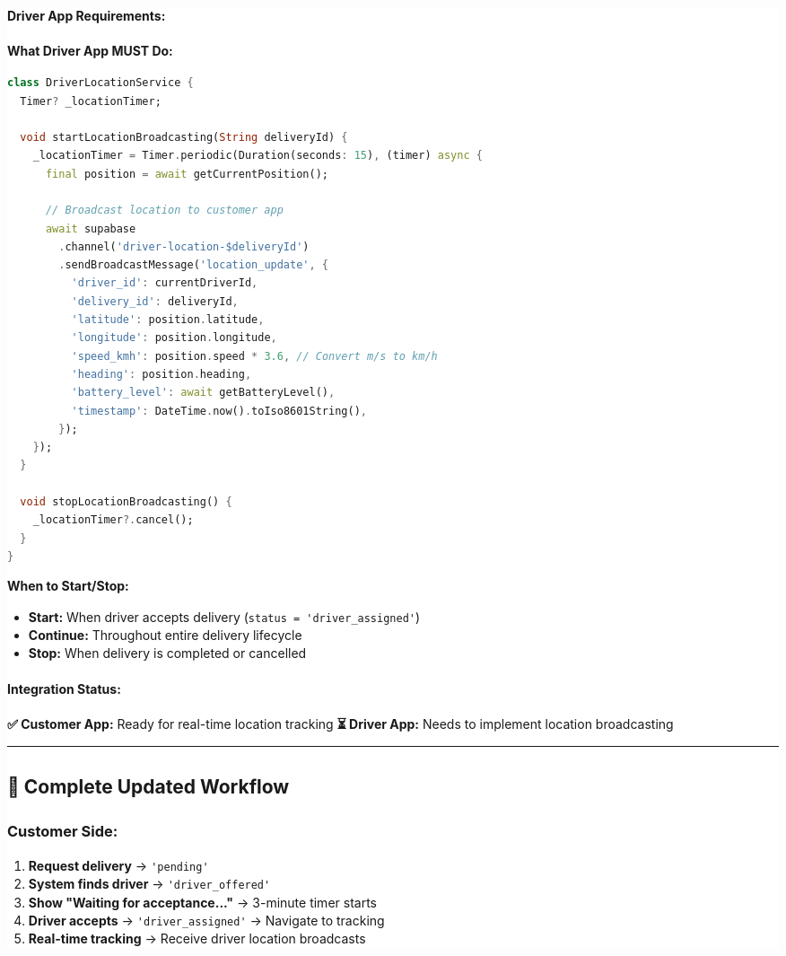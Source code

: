 #### **Driver App Requirements:**

**What Driver App MUST Do:**
```dart
class DriverLocationService {
  Timer? _locationTimer;
  
  void startLocationBroadcasting(String deliveryId) {
    _locationTimer = Timer.periodic(Duration(seconds: 15), (timer) async {
      final position = await getCurrentPosition();
      
      // Broadcast location to customer app
      await supabase
        .channel('driver-location-$deliveryId')
        .sendBroadcastMessage('location_update', {
          'driver_id': currentDriverId,
          'delivery_id': deliveryId,
          'latitude': position.latitude,
          'longitude': position.longitude,
          'speed_kmh': position.speed * 3.6, // Convert m/s to km/h
          'heading': position.heading,
          'battery_level': await getBatteryLevel(),
          'timestamp': DateTime.now().toIso8601String(),
        });
    });
  }
  
  void stopLocationBroadcasting() {
    _locationTimer?.cancel();
  }
}
```

**When to Start/Stop:**
- **Start:** When driver accepts delivery (`status = 'driver_assigned'`)
- **Continue:** Throughout entire delivery lifecycle
- **Stop:** When delivery is completed or cancelled

#### **Integration Status:**

**✅ Customer App:** Ready for real-time location tracking
**⏳ Driver App:** Needs to implement location broadcasting

---

## 🔄 **Complete Updated Workflow**

### **Customer Side:**
1. **Request delivery** → `'pending'`
2. **System finds driver** → `'driver_offered'`
3. **Show "Waiting for acceptance..."** → 3-minute timer starts
4. **Driver accepts** → `'driver_assigned'` → Navigate to tracking
5. **Real-time tracking** → Receive driver location broadcasts
